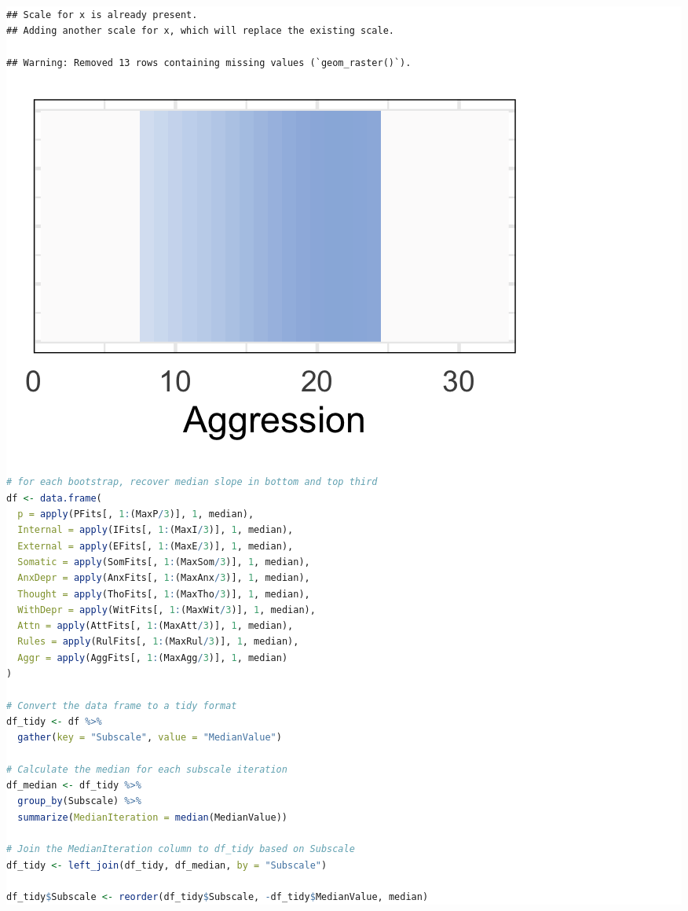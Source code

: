     ## Scale for x is already present.
    ## Adding another scale for x, which will replace the existing scale.

    ## Warning: Removed 13 rows containing missing values (`geom_raster()`).

![](Fig2_files/figure-gfm/unnamed-chunk-8-11.png)

``` r
# for each bootstrap, recover median slope in bottom and top third
df <- data.frame(
  p = apply(PFits[, 1:(MaxP/3)], 1, median),
  Internal = apply(IFits[, 1:(MaxI/3)], 1, median),
  External = apply(EFits[, 1:(MaxE/3)], 1, median),
  Somatic = apply(SomFits[, 1:(MaxSom/3)], 1, median),
  AnxDepr = apply(AnxFits[, 1:(MaxAnx/3)], 1, median),
  Thought = apply(ThoFits[, 1:(MaxTho/3)], 1, median),
  WithDepr = apply(WitFits[, 1:(MaxWit/3)], 1, median),
  Attn = apply(AttFits[, 1:(MaxAtt/3)], 1, median),
  Rules = apply(RulFits[, 1:(MaxRul/3)], 1, median),
  Aggr = apply(AggFits[, 1:(MaxAgg/3)], 1, median)
)

# Convert the data frame to a tidy format
df_tidy <- df %>%
  gather(key = "Subscale", value = "MedianValue")

# Calculate the median for each subscale iteration
df_median <- df_tidy %>%
  group_by(Subscale) %>%
  summarize(MedianIteration = median(MedianValue))

# Join the MedianIteration column to df_tidy based on Subscale
df_tidy <- left_join(df_tidy, df_median, by = "Subscale")

df_tidy$Subscale <- reorder(df_tidy$Subscale, -df_tidy$MedianValue, median)
```
